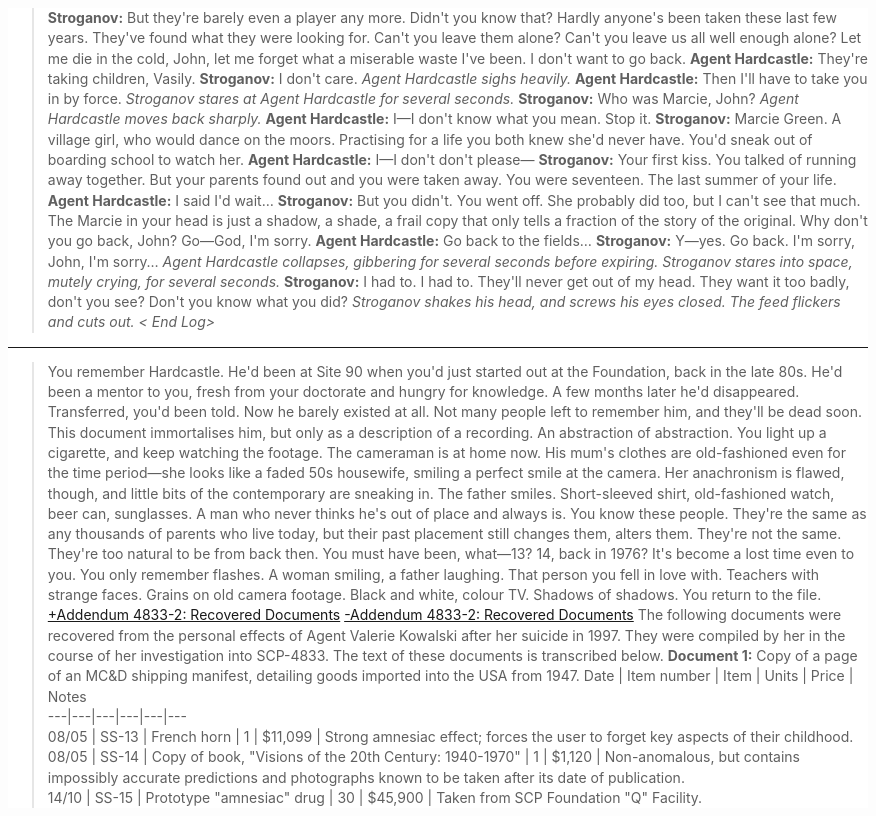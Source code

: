 > **Stroganov:** But they're barely even a player any more. Didn't you know that? Hardly anyone's been taken these last few years. They've found what they were looking for. Can't you leave them alone? Can't you leave us all well enough alone? Let me die in the cold, John, let me forget what a miserable waste I've been. I don't want to go back.
> **Agent Hardcastle:** They're taking children, Vasily.
> **Stroganov:** I don't care.
> _Agent Hardcastle sighs heavily._
> **Agent Hardcastle:** Then I'll have to take you in by force.
> _Stroganov stares at Agent Hardcastle for several seconds._
> **Stroganov:** Who was Marcie, John?
> _Agent Hardcastle moves back sharply._
> **Agent Hardcastle:** I—I don't know what you mean. Stop it.
> **Stroganov:** Marcie Green. A village girl, who would dance on the moors. Practising for a life you both knew she'd never have. You'd sneak out of boarding school to watch her.
> **Agent Hardcastle:** I—I don't don't please—
> **Stroganov:** Your first kiss. You talked of running away together. But your parents found out and you were taken away. You were seventeen. The last summer of your life.
> **Agent Hardcastle:** I said I'd wait…
> **Stroganov:** But you didn't. You went off. She probably did too, but I can't see that much. The Marcie in your head is just a shadow, a shade, a frail copy that only tells a fraction of the story of the original. Why don't you go back, John? Go—God, I'm sorry.
> **Agent Hardcastle:** Go back to the fields…
> **Stroganov:** Y—yes. Go back. I'm sorry, John, I'm sorry…
> _Agent Hardcastle collapses, gibbering for several seconds before expiring. Stroganov stares into space, mutely crying, for several seconds._
> **Stroganov:** I had to. I had to. They'll never get out of my head. They want it too badly, don't you see? Don't you know what you did?
> _Stroganov shakes his head, and screws his eyes closed. The feed flickers and cuts out._
> _< End Log>_
* * *
> You remember Hardcastle. He'd been at Site 90 when you'd just started out at the Foundation, back in the late 80s. He'd been a mentor to you, fresh from your doctorate and hungry for knowledge. A few months later he'd disappeared. Transferred, you'd been told.
> Now he barely existed at all. Not many people left to remember him, and they'll be dead soon. This document immortalises him, but only as a description of a recording. An abstraction of abstraction.
> You light up a cigarette, and keep watching the footage. The cameraman is at home now. His mum's clothes are old-fashioned even for the time period—she looks like a faded 50s housewife, smiling a perfect smile at the camera. Her anachronism is flawed, though, and little bits of the contemporary are sneaking in.
> The father smiles. Short-sleeved shirt, old-fashioned watch, beer can, sunglasses. A man who never thinks he's out of place and always is. You know these people. They're the same as any thousands of parents who live today, but their past placement still changes them, alters them. They're not the same. They're too natural to be from back then.
> You must have been, what—13? 14, back in 1976? It's become a lost time even to you. You only remember flashes. A woman smiling, a father laughing. That person you fell in love with. Teachers with strange faces. Grains on old camera footage. Black and white, colour TV.
> Shadows of shadows.
> You return to the file.
[+Addendum 4833-2: Recovered Documents](javascript:;)
[-Addendum 4833-2: Recovered Documents](javascript:;)
The following documents were recovered from the personal effects of Agent Valerie Kowalski after her suicide in 1997. They were compiled by her in the course of her investigation into SCP-4833. The text of these documents is transcribed below.
**Document 1:** Copy of a page of an MC&D shipping manifest, detailing goods imported into the USA from 1947.
Date | Item number | Item | Units | Price | Notes  
---|---|---|---|---|---  
08/05 | SS-13 | French horn | 1 | $11,099 | Strong amnesiac effect; forces the user to forget key aspects of their childhood.  
08/05 | SS-14 | Copy of book, "Visions of the 20th Century: 1940-1970" | 1 | $1,120 | Non-anomalous, but contains impossibly accurate predictions and photographs known to be taken after its date of publication.  
14/10 | SS-15 | Prototype "amnesiac" drug | 30 | $45,900 | Taken from SCP Foundation "Q" Facility.  